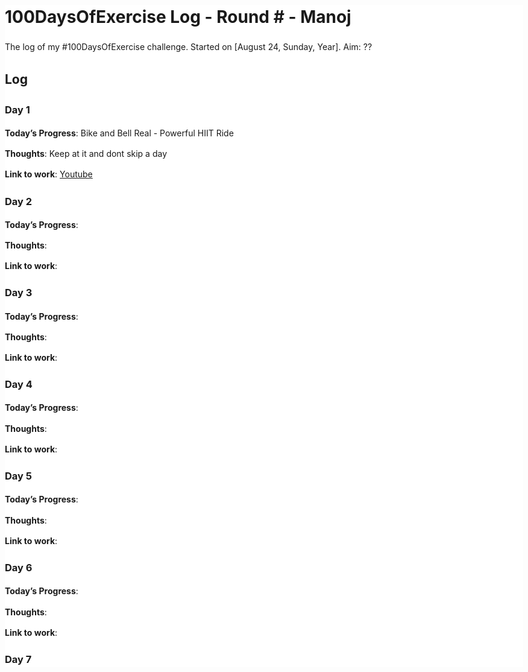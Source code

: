 # 100DaysOfExercise Log - Round # - Manoj

The log of my #100DaysOfExercise challenge. Started on [August 24, Sunday, Year].
Aim: ??

## Log

### Day 1

**Today’s Progress**: Bike and Bell Real - Powerful HIIT Ride

**Thoughts**: Keep at it and dont skip a day

**Link to work**: [Youtube](https://youtu.be/YB1zYVf5uhI)

### Day 2

**Today’s Progress**:

**Thoughts**:

**Link to work**:

### Day 3

**Today’s Progress**:

**Thoughts**:

**Link to work**:

### Day 4

**Today’s Progress**:

**Thoughts**:

**Link to work**:

### Day 5

**Today’s Progress**:

**Thoughts**:

**Link to work**:

### Day 6

**Today’s Progress**:

**Thoughts**:

**Link to work**:

### Day 7
